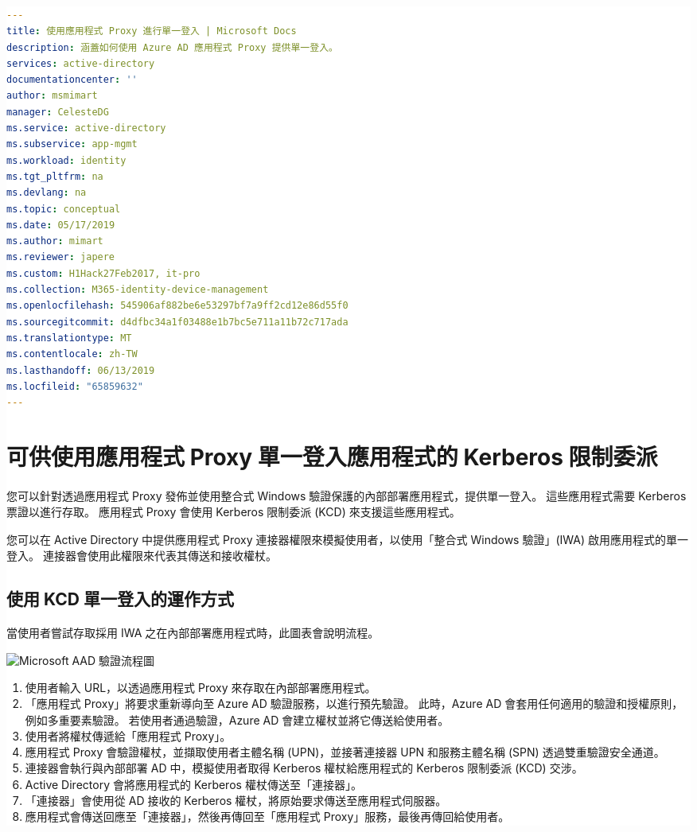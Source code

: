 ```yaml
---
title: 使用應用程式 Proxy 進行單一登入 | Microsoft Docs
description: 涵蓋如何使用 Azure AD 應用程式 Proxy 提供單一登入。
services: active-directory
documentationcenter: ''
author: msmimart
manager: CelesteDG
ms.service: active-directory
ms.subservice: app-mgmt
ms.workload: identity
ms.tgt_pltfrm: na
ms.devlang: na
ms.topic: conceptual
ms.date: 05/17/2019
ms.author: mimart
ms.reviewer: japere
ms.custom: H1Hack27Feb2017, it-pro
ms.collection: M365-identity-device-management
ms.openlocfilehash: 545906af882be6e53297bf7a9ff2cd12e86d55f0
ms.sourcegitcommit: d4dfbc34a1f03488e1b7bc5e711a11b72c717ada
ms.translationtype: MT
ms.contentlocale: zh-TW
ms.lasthandoff: 06/13/2019
ms.locfileid: "65859632"
---
```

# <a name="kerberos-constrained-delegation-for-single-sign-on-to-your-apps-with-application-proxy"></a>可供使用應用程式 Proxy 單一登入應用程式的 Kerberos 限制委派

您可以針對透過應用程式 Proxy 發佈並使用整合式 Windows 驗證保護的內部部署應用程式，提供單一登入。 這些應用程式需要 Kerberos 票證以進行存取。 應用程式 Proxy 會使用 Kerberos 限制委派 (KCD) 來支援這些應用程式。 

您可以在 Active Directory 中提供應用程式 Proxy 連接器權限來模擬使用者，以使用「整合式 Windows 驗證」(IWA) 啟用應用程式的單一登入。 連接器會使用此權限來代表其傳送和接收權杖。

## <a name="how-single-sign-on-with-kcd-works"></a>使用 KCD 單一登入的運作方式
當使用者嘗試存取採用 IWA 之在內部部署應用程式時，此圖表會說明流程。

![Microsoft AAD 驗證流程圖](./media/application-proxy-configure-single-sign-on-with-kcd/AuthDiagram.png)

1. 使用者輸入 URL，以透過應用程式 Proxy 來存取在內部部署應用程式。
2. 「應用程式 Proxy」將要求重新導向至 Azure AD 驗證服務，以進行預先驗證。 此時，Azure AD 會套用任何適用的驗證和授權原則，例如多重要素驗證。 若使用者通過驗證，Azure AD 會建立權杖並將它傳送給使用者。
3. 使用者將權杖傳遞給「應用程式 Proxy」。
4. 應用程式 Proxy 會驗證權杖，並擷取使用者主體名稱 (UPN)，並接著連接器 UPN 和服務主體名稱 (SPN) 透過雙重驗證安全通道。
5. 連接器會執行與內部部署 AD 中，模擬使用者取得 Kerberos 權杖給應用程式的 Kerberos 限制委派 (KCD) 交涉。
6. Active Directory 會將應用程式的 Kerberos 權杖傳送至「連接器」。
7. 「連接器」會使用從 AD 接收的 Kerberos 權杖，將原始要求傳送至應用程式伺服器。
8. 應用程式會傳送回應至「連接器」，然後再傳回至「應用程式 Proxy」服務，最後再傳回給使用者。

